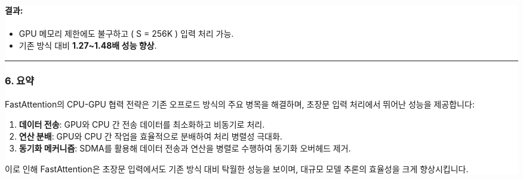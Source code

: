 #### **결과**:
- GPU 메모리 제한에도 불구하고 \( S = 256K \) 입력 처리 가능.
- 기존 방식 대비 **1.27~1.48배 성능 향상**.

---

### **6. 요약**
FastAttention의 CPU-GPU 협력 전략은 기존 오프로드 방식의 주요 병목을 해결하며, 초장문 입력 처리에서 뛰어난 성능을 제공합니다:
1. **데이터 전송**: GPU와 CPU 간 전송 데이터를 최소화하고 비동기로 처리.
2. **연산 분배**: GPU와 CPU 간 작업을 효율적으로 분배하여 처리 병렬성 극대화.
3. **동기화 메커니즘**: SDMA를 활용해 데이터 전송과 연산을 병렬로 수행하여 동기화 오버헤드 제거.

이로 인해 FastAttention은 초장문 입력에서도 기존 방식 대비 탁월한 성능을 보이며, 대규모 모델 추론의 효율성을 크게 향상시킵니다.